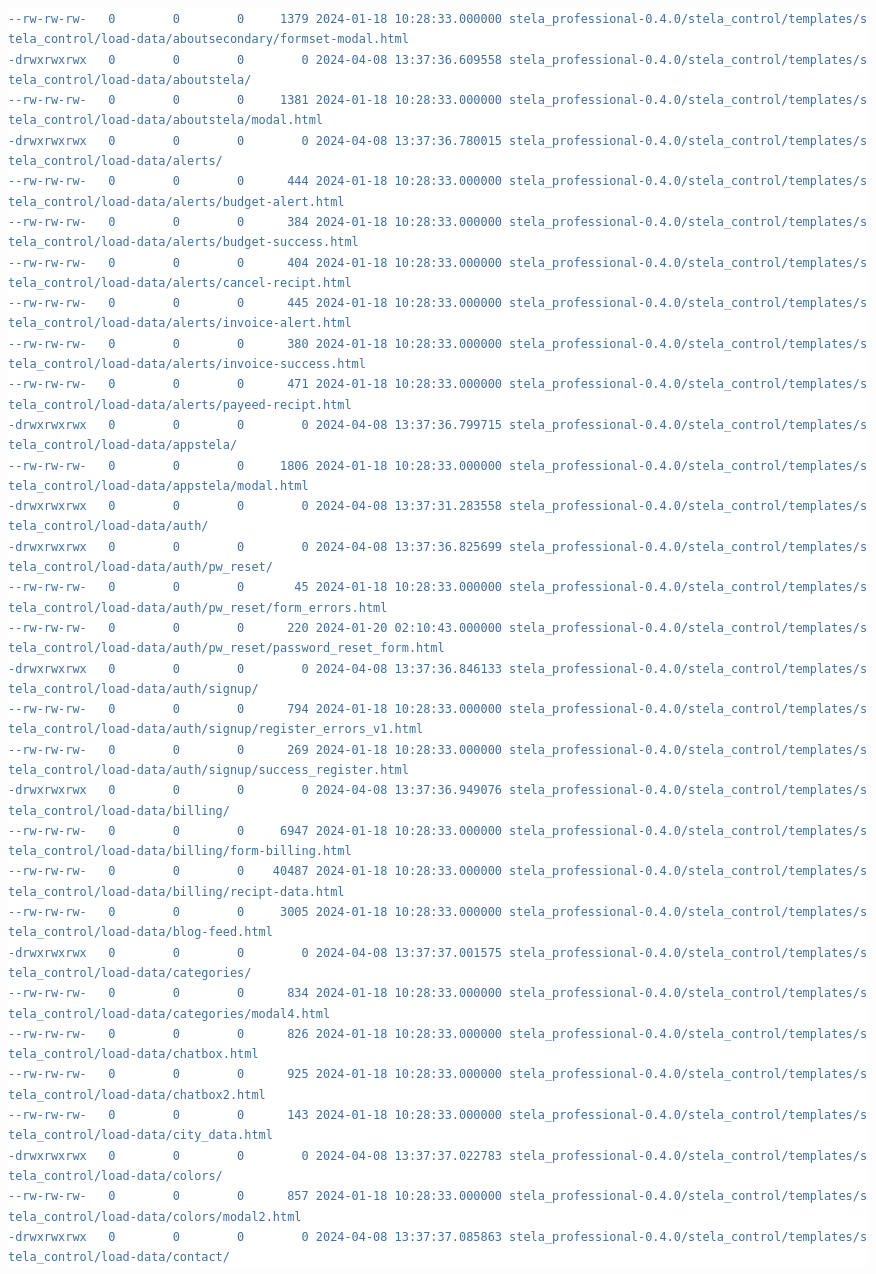```diff
--rw-rw-rw-   0        0        0     1379 2024-01-18 10:28:33.000000 stela_professional-0.4.0/stela_control/templates/stela_control/load-data/aboutsecondary/formset-modal.html
-drwxrwxrwx   0        0        0        0 2024-04-08 13:37:36.609558 stela_professional-0.4.0/stela_control/templates/stela_control/load-data/aboutstela/
--rw-rw-rw-   0        0        0     1381 2024-01-18 10:28:33.000000 stela_professional-0.4.0/stela_control/templates/stela_control/load-data/aboutstela/modal.html
-drwxrwxrwx   0        0        0        0 2024-04-08 13:37:36.780015 stela_professional-0.4.0/stela_control/templates/stela_control/load-data/alerts/
--rw-rw-rw-   0        0        0      444 2024-01-18 10:28:33.000000 stela_professional-0.4.0/stela_control/templates/stela_control/load-data/alerts/budget-alert.html
--rw-rw-rw-   0        0        0      384 2024-01-18 10:28:33.000000 stela_professional-0.4.0/stela_control/templates/stela_control/load-data/alerts/budget-success.html
--rw-rw-rw-   0        0        0      404 2024-01-18 10:28:33.000000 stela_professional-0.4.0/stela_control/templates/stela_control/load-data/alerts/cancel-recipt.html
--rw-rw-rw-   0        0        0      445 2024-01-18 10:28:33.000000 stela_professional-0.4.0/stela_control/templates/stela_control/load-data/alerts/invoice-alert.html
--rw-rw-rw-   0        0        0      380 2024-01-18 10:28:33.000000 stela_professional-0.4.0/stela_control/templates/stela_control/load-data/alerts/invoice-success.html
--rw-rw-rw-   0        0        0      471 2024-01-18 10:28:33.000000 stela_professional-0.4.0/stela_control/templates/stela_control/load-data/alerts/payeed-recipt.html
-drwxrwxrwx   0        0        0        0 2024-04-08 13:37:36.799715 stela_professional-0.4.0/stela_control/templates/stela_control/load-data/appstela/
--rw-rw-rw-   0        0        0     1806 2024-01-18 10:28:33.000000 stela_professional-0.4.0/stela_control/templates/stela_control/load-data/appstela/modal.html
-drwxrwxrwx   0        0        0        0 2024-04-08 13:37:31.283558 stela_professional-0.4.0/stela_control/templates/stela_control/load-data/auth/
-drwxrwxrwx   0        0        0        0 2024-04-08 13:37:36.825699 stela_professional-0.4.0/stela_control/templates/stela_control/load-data/auth/pw_reset/
--rw-rw-rw-   0        0        0       45 2024-01-18 10:28:33.000000 stela_professional-0.4.0/stela_control/templates/stela_control/load-data/auth/pw_reset/form_errors.html
--rw-rw-rw-   0        0        0      220 2024-01-20 02:10:43.000000 stela_professional-0.4.0/stela_control/templates/stela_control/load-data/auth/pw_reset/password_reset_form.html
-drwxrwxrwx   0        0        0        0 2024-04-08 13:37:36.846133 stela_professional-0.4.0/stela_control/templates/stela_control/load-data/auth/signup/
--rw-rw-rw-   0        0        0      794 2024-01-18 10:28:33.000000 stela_professional-0.4.0/stela_control/templates/stela_control/load-data/auth/signup/register_errors_v1.html
--rw-rw-rw-   0        0        0      269 2024-01-18 10:28:33.000000 stela_professional-0.4.0/stela_control/templates/stela_control/load-data/auth/signup/success_register.html
-drwxrwxrwx   0        0        0        0 2024-04-08 13:37:36.949076 stela_professional-0.4.0/stela_control/templates/stela_control/load-data/billing/
--rw-rw-rw-   0        0        0     6947 2024-01-18 10:28:33.000000 stela_professional-0.4.0/stela_control/templates/stela_control/load-data/billing/form-billing.html
--rw-rw-rw-   0        0        0    40487 2024-01-18 10:28:33.000000 stela_professional-0.4.0/stela_control/templates/stela_control/load-data/billing/recipt-data.html
--rw-rw-rw-   0        0        0     3005 2024-01-18 10:28:33.000000 stela_professional-0.4.0/stela_control/templates/stela_control/load-data/blog-feed.html
-drwxrwxrwx   0        0        0        0 2024-04-08 13:37:37.001575 stela_professional-0.4.0/stela_control/templates/stela_control/load-data/categories/
--rw-rw-rw-   0        0        0      834 2024-01-18 10:28:33.000000 stela_professional-0.4.0/stela_control/templates/stela_control/load-data/categories/modal4.html
--rw-rw-rw-   0        0        0      826 2024-01-18 10:28:33.000000 stela_professional-0.4.0/stela_control/templates/stela_control/load-data/chatbox.html
--rw-rw-rw-   0        0        0      925 2024-01-18 10:28:33.000000 stela_professional-0.4.0/stela_control/templates/stela_control/load-data/chatbox2.html
--rw-rw-rw-   0        0        0      143 2024-01-18 10:28:33.000000 stela_professional-0.4.0/stela_control/templates/stela_control/load-data/city_data.html
-drwxrwxrwx   0        0        0        0 2024-04-08 13:37:37.022783 stela_professional-0.4.0/stela_control/templates/stela_control/load-data/colors/
--rw-rw-rw-   0        0        0      857 2024-01-18 10:28:33.000000 stela_professional-0.4.0/stela_control/templates/stela_control/load-data/colors/modal2.html
-drwxrwxrwx   0        0        0        0 2024-04-08 13:37:37.085863 stela_professional-0.4.0/stela_control/templates/stela_control/load-data/contact/
```